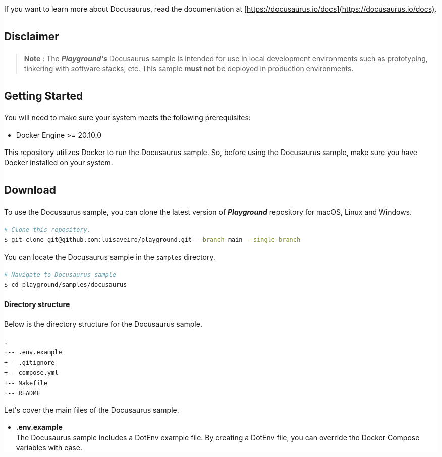 If you want to learn more about Docusaurus, read the documentation at 
[https://docusaurus.io/docs](https://docusaurus.io/docs).

## Disclaimer

> **Note**
> : The ***Playground's*** Docusaurus sample is intended for use in local 
development environments such as prototyping, tinkering with software stacks, 
etc. This sample <ins>**must not**</ins> be deployed in production environments.

## Getting Started

You will need to make sure your system meets the following prerequisites:

- Docker Engine >= 20.10.0

This repository utilizes [Docker](https://www.docker.com/) to run the 
Docusaurus sample. So, before using the Docusaurus sample, make sure you have 
Docker installed on your system.

## Download

To use the Docusaurus sample, you can clone the latest version of 
***Playground*** repository for macOS, Linux and Windows.

```bash
# Clone this repository.
$ git clone git@github.com:luisaveiro/playground.git --branch main --single-branch
```

You can locate the Docusaurus sample in the `samples` directory.

```bash
# Navigate to Docusaurus sample
$ cd playground/samples/docusaurus
```

#### <ins>Directory structure</ins>

Below is the directory structure for the Docusaurus sample.

```
.
+-- .env.example
+-- .gitignore
+-- compose.yml
+-- Makefile
+-- README
```

Let's cover the main files of the Docusaurus sample.

- **.env.example**  
The Docusaurus sample includes a DotEnv example file. By creating a DotEnv file, 
you can override the Docker Compose variables with ease.
